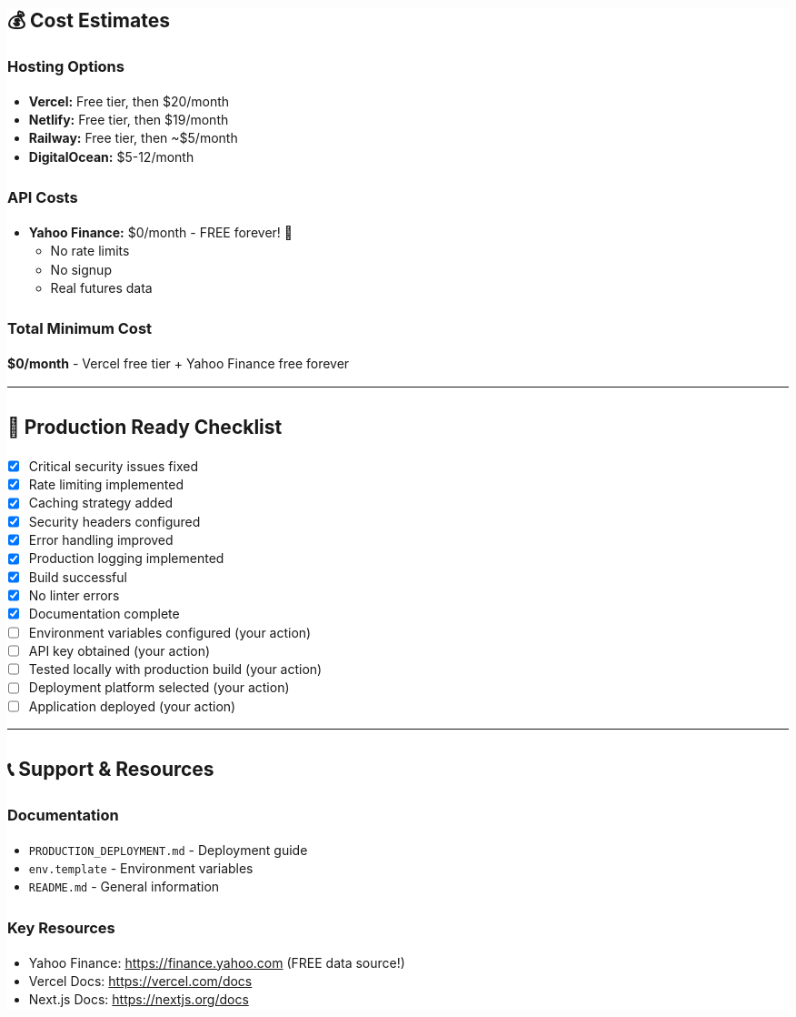 
## 💰 Cost Estimates

### Hosting Options
- **Vercel:** Free tier, then $20/month
- **Netlify:** Free tier, then $19/month
- **Railway:** Free tier, then ~$5/month
- **DigitalOcean:** $5-12/month

### API Costs
- **Yahoo Finance:** $0/month - FREE forever! 🎉
  - No rate limits
  - No signup
  - Real futures data

### Total Minimum Cost
**$0/month** - Vercel free tier + Yahoo Finance free forever

---

## 🎉 Production Ready Checklist

- [x] Critical security issues fixed
- [x] Rate limiting implemented
- [x] Caching strategy added
- [x] Security headers configured
- [x] Error handling improved
- [x] Production logging implemented
- [x] Build successful
- [x] No linter errors
- [x] Documentation complete
- [ ] Environment variables configured (your action)
- [ ] API key obtained (your action)
- [ ] Tested locally with production build (your action)
- [ ] Deployment platform selected (your action)
- [ ] Application deployed (your action)

---

## 📞 Support & Resources

### Documentation
- `PRODUCTION_DEPLOYMENT.md` - Deployment guide
- `env.template` - Environment variables
- `README.md` - General information

### Key Resources
- Yahoo Finance: https://finance.yahoo.com (FREE data source!)
- Vercel Docs: https://vercel.com/docs
- Next.js Docs: https://nextjs.org/docs
